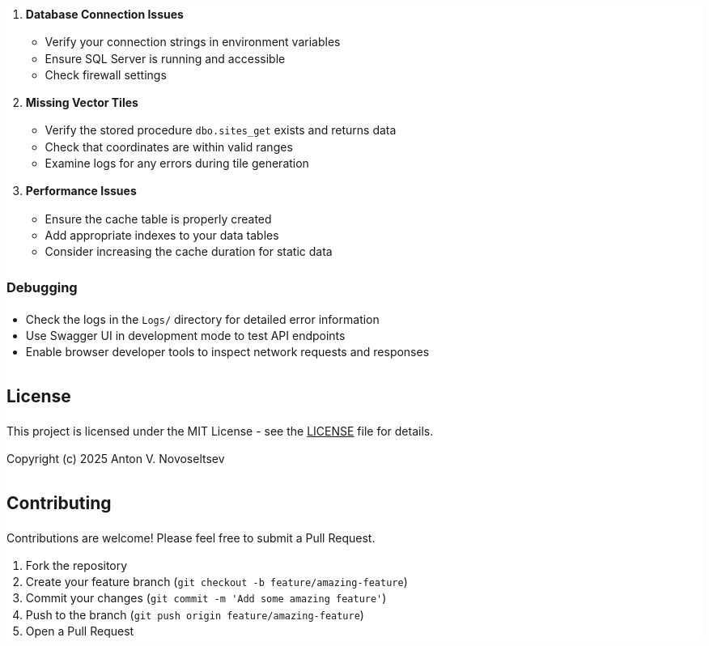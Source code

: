 1. **Database Connection Issues**
   - Verify your connection strings in environment variables
   - Ensure SQL Server is running and accessible
   - Check firewall settings

2. **Missing Vector Tiles**
   - Verify the stored procedure `dbo.sites_get` exists and returns data
   - Check that coordinates are within valid ranges
   - Examine logs for any errors during tile generation

3. **Performance Issues**
   - Ensure the cache table is properly created
   - Add appropriate indexes to your data tables
   - Consider increasing the cache duration for static data

### Debugging

- Check the logs in the `Logs/` directory for detailed error information
- Use Swagger UI in development mode to test API endpoints
- Enable browser developer tools to inspect network requests and responses

## License

This project is licensed under the MIT License - see the [LICENSE](LICENSE) file for details.

Copyright (c) 2025 Anton V. Novoseltsev

## Contributing

Contributions are welcome! Please feel free to submit a Pull Request.

1. Fork the repository
2. Create your feature branch (`git checkout -b feature/amazing-feature`)
3. Commit your changes (`git commit -m 'Add some amazing feature'`)
4. Push to the branch (`git push origin feature/amazing-feature`)
5. Open a Pull Request
